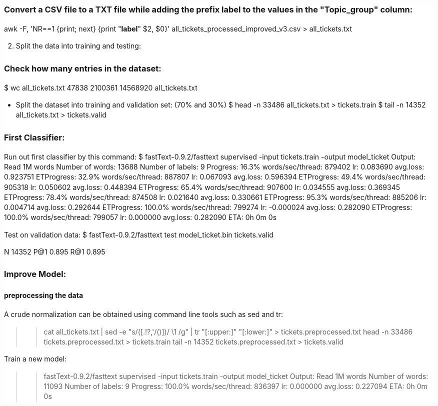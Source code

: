 ### Convert a CSV file to a TXT file while adding the prefix __label__ to the values in the "Topic_group" column: 
awk -F, 'NR==1 {print; next} {print "__label__" $2, $0}' all_tickets_processed_improved_v3.csv > all_tickets.txt 


2. Split the data into training and testing: 
### Check how many entries in the dataset: 
$ wc all_tickets.txt
   47838  2100361 14568920 all_tickets.txt
- Split the dataset into training and validation set: (70% and 30%)
$ head -n 33486 all_tickets.txt > tickets.train
$ tail -n 14352 all_tickets.txt > tickets.valid

### First Classifier: 
Run out first classifier by this command: 
$ fastText-0.9.2/fasttext supervised -input tickets.train -output model_ticket
Output: 
Read 1M words
Number of words:  13688
Number of labels: 9
Progress:  16.3% words/sec/thread:  879402 lr:  0.083690 avg.loss:  0.923751 ETProgress:  32.9% words/sec/thread:  887807 lr:  0.067093 avg.loss:  0.596394 ETProgress:  49.4% words/sec/thread:  905318 lr:  0.050602 avg.loss:  0.448394 ETProgress:  65.4% words/sec/thread:  907600 lr:  0.034555 avg.loss:  0.369345 ETProgress:  78.4% words/sec/thread:  874508 lr:  0.021640 avg.loss:  0.330661 ETProgress:  95.3% words/sec/thread:  885206 lr:  0.004714 avg.loss:  0.292644 ETProgress: 100.0% words/sec/thread:  799274 lr: -0.000024 avg.loss:  0.282090 ETProgress: 100.0% words/sec/thread:  799057 lr:  0.000000 avg.loss:  0.282090 ETA:   0h 0m 0s

Test on validation data:
$ fastText-0.9.2/fasttext test model_ticket.bin tickets.valid

N       14352
P@1     0.895
R@1     0.895

### Improve Model: 

#### preprocessing the data
A crude normalization can be obtained using command line tools such as sed and tr:
>> cat all_tickets.txt | sed -e "s/\([.\!?,'/()]\)/ \1 /g" | tr "[:upper:]" "[:lower:]" > tickets.preprocessed.txt
>> head -n 33486 tickets.preprocessed.txt > tickets.train
>> tail -n 14352 tickets.preprocessed.txt > tickets.valid

Train a new model: 
>> fastText-0.9.2/fasttext supervised -input tickets.train -output model_ticket
Output: 
Read 1M words
Number of words:  11093
Number of labels: 9
Progress: 100.0% words/sec/thread:  836397 lr:  0.000000 avg.loss:  0.227094 ETA:   0h 0m 0s
